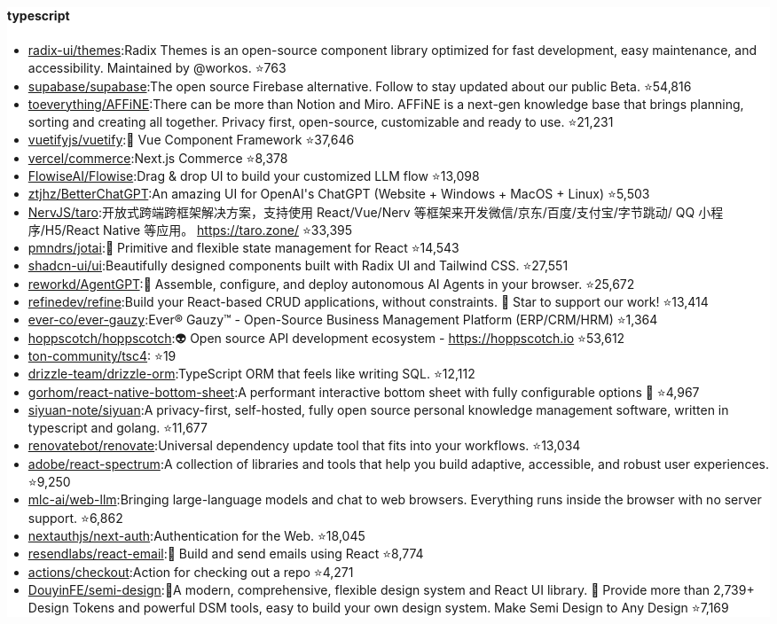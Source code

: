 #### typescript
* [radix-ui/themes](https://github.com/radix-ui/themes):Radix Themes is an open-source component library optimized for fast development, easy maintenance, and accessibility. Maintained by @workos. ⭐763
* [supabase/supabase](https://github.com/supabase/supabase):The open source Firebase alternative. Follow to stay updated about our public Beta. ⭐54,816
* [toeverything/AFFiNE](https://github.com/toeverything/AFFiNE):There can be more than Notion and Miro. AFFiNE is a next-gen knowledge base that brings planning, sorting and creating all together. Privacy first, open-source, customizable and ready to use. ⭐21,231
* [vuetifyjs/vuetify](https://github.com/vuetifyjs/vuetify):🐉 Vue Component Framework ⭐37,646
* [vercel/commerce](https://github.com/vercel/commerce):Next.js Commerce ⭐8,378
* [FlowiseAI/Flowise](https://github.com/FlowiseAI/Flowise):Drag & drop UI to build your customized LLM flow ⭐13,098
* [ztjhz/BetterChatGPT](https://github.com/ztjhz/BetterChatGPT):An amazing UI for OpenAI's ChatGPT (Website + Windows + MacOS + Linux) ⭐5,503
* [NervJS/taro](https://github.com/NervJS/taro):开放式跨端跨框架解决方案，支持使用 React/Vue/Nerv 等框架来开发微信/京东/百度/支付宝/字节跳动/ QQ 小程序/H5/React Native 等应用。 https://taro.zone/ ⭐33,395
* [pmndrs/jotai](https://github.com/pmndrs/jotai):👻 Primitive and flexible state management for React ⭐14,543
* [shadcn-ui/ui](https://github.com/shadcn-ui/ui):Beautifully designed components built with Radix UI and Tailwind CSS. ⭐27,551
* [reworkd/AgentGPT](https://github.com/reworkd/AgentGPT):🤖 Assemble, configure, and deploy autonomous AI Agents in your browser. ⭐25,672
* [refinedev/refine](https://github.com/refinedev/refine):Build your React-based CRUD applications, without constraints. 🌟 Star to support our work! ⭐13,414
* [ever-co/ever-gauzy](https://github.com/ever-co/ever-gauzy):Ever® Gauzy™ - Open-Source Business Management Platform (ERP/CRM/HRM) ⭐1,364
* [hoppscotch/hoppscotch](https://github.com/hoppscotch/hoppscotch):👽 Open source API development ecosystem - https://hoppscotch.io ⭐53,612
* [ton-community/tsc4](https://github.com/ton-community/tsc4): ⭐19
* [drizzle-team/drizzle-orm](https://github.com/drizzle-team/drizzle-orm):TypeScript ORM that feels like writing SQL. ⭐12,112
* [gorhom/react-native-bottom-sheet](https://github.com/gorhom/react-native-bottom-sheet):A performant interactive bottom sheet with fully configurable options 🚀 ⭐4,967
* [siyuan-note/siyuan](https://github.com/siyuan-note/siyuan):A privacy-first, self-hosted, fully open source personal knowledge management software, written in typescript and golang. ⭐11,677
* [renovatebot/renovate](https://github.com/renovatebot/renovate):Universal dependency update tool that fits into your workflows. ⭐13,034
* [adobe/react-spectrum](https://github.com/adobe/react-spectrum):A collection of libraries and tools that help you build adaptive, accessible, and robust user experiences. ⭐9,250
* [mlc-ai/web-llm](https://github.com/mlc-ai/web-llm):Bringing large-language models and chat to web browsers. Everything runs inside the browser with no server support. ⭐6,862
* [nextauthjs/next-auth](https://github.com/nextauthjs/next-auth):Authentication for the Web. ⭐18,045
* [resendlabs/react-email](https://github.com/resendlabs/react-email):💌 Build and send emails using React ⭐8,774
* [actions/checkout](https://github.com/actions/checkout):Action for checking out a repo ⭐4,271
* [DouyinFE/semi-design](https://github.com/DouyinFE/semi-design):🚀A modern, comprehensive, flexible design system and React UI library. 🎨 Provide more than 2,739+ Design Tokens and powerful DSM tools, easy to build your own design system. Make Semi Design to Any Design ⭐7,169
